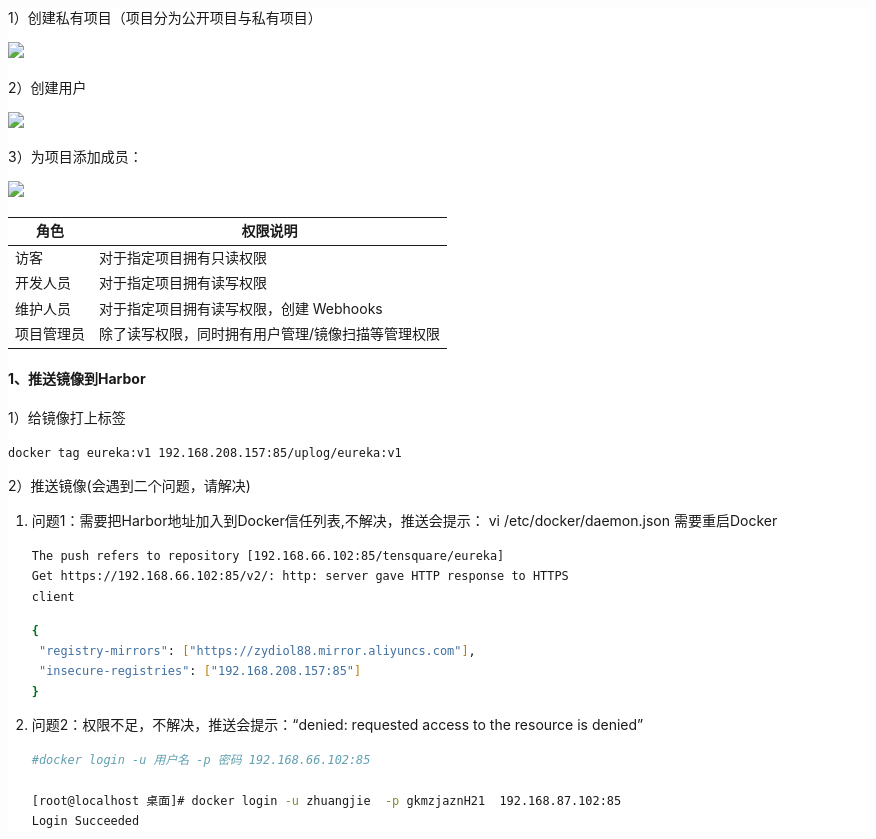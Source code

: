 1）创建私有项目（项目分为公开项目与私有项目）

![](https://cdn.jsdelivr.net/gh/18476305640/typora@master/image/1627218066729-1627218066687.png)

2）创建用户

![](https://cdn.jsdelivr.net/gh/18476305640/typora@master/image/1627217685972-1627217685963.png)

3）为项目添加成员：

![](https://cdn.jsdelivr.net/gh/18476305640/typora@master/image/1627217922413-1627217922383.png)

| 角色    | 权限说明                      |
| ----- | ------------------------- |
| 访客    | 对于指定项目拥有只读权限              |
| 开发人员  | 对于指定项目拥有读写权限              |
| 维护人员  | 对于指定项目拥有读写权限，创建 Webhooks  |
| 项目管理员 | 除了读写权限，同时拥有用户管理/镜像扫描等管理权限 |

#### 1、推送镜像到Harbor

1）给镜像打上标签

```bash
docker tag eureka:v1 192.168.208.157:85/uplog/eureka:v1
```

2）推送镜像(会遇到二个问题，请解决)

1.  问题1：需要把Harbor地址加入到Docker信任列表,不解决，推送会提示：
    vi /etc/docker/daemon.json
    需要重启Docker

    ```纯文本
    The push refers to repository [192.168.66.102:85/tensquare/eureka]
    Get https://192.168.66.102:85/v2/: http: server gave HTTP response to HTTPS
    client
    ```

    ```bash
    { 
     "registry-mirrors": ["https://zydiol88.mirror.aliyuncs.com"],
     "insecure-registries": ["192.168.208.157:85"]
    }
    ```

2.  问题2：权限不足，不解决，推送会提示：“denied: requested access to the resource is denied”

    ```bash
    #docker login -u 用户名 -p 密码 192.168.66.102:85

    [root@localhost 桌面]# docker login -u zhuangjie  -p gkmzjaznH21  192.168.87.102:85
    Login Succeeded
    ```
